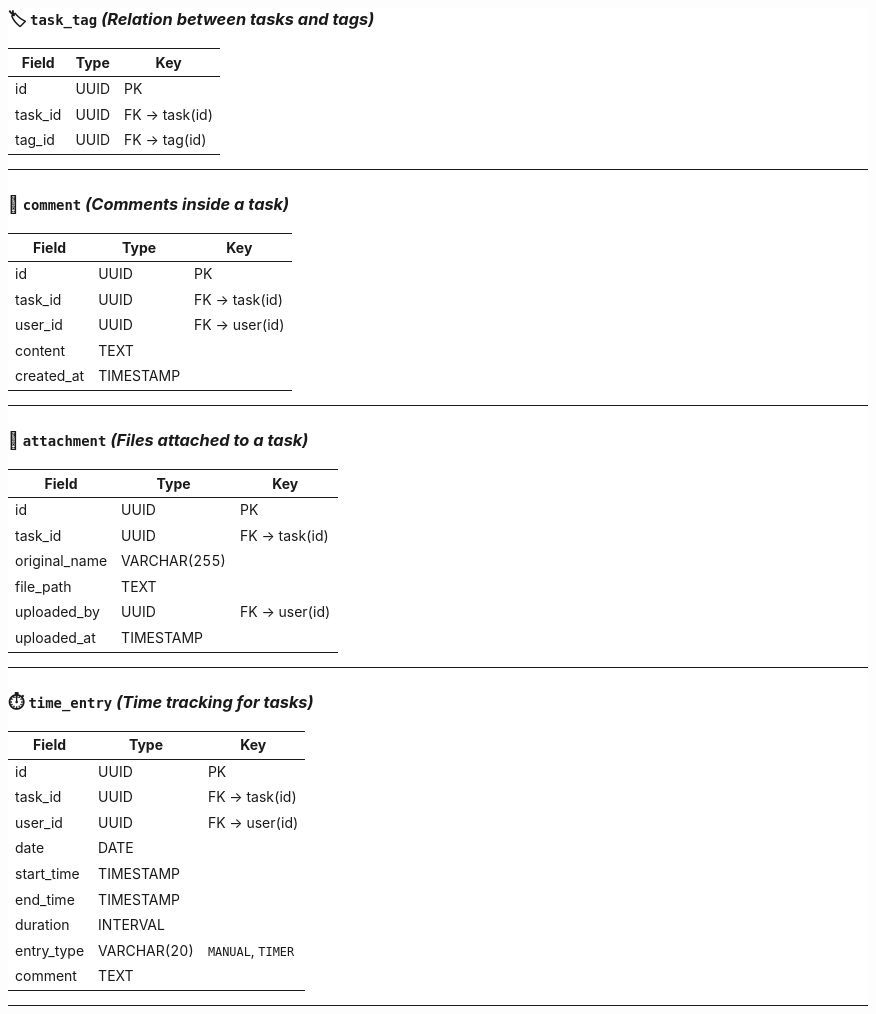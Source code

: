 
### 🏷️ `task_tag` *(Relation between tasks and tags)*
| Field     | Type | Key                  |
|-----------|------|----------------------|
| id        | UUID | PK                   |
| task_id   | UUID | FK → task(id)      |
| tag_id    | UUID | FK → tag(id)       |

---

### 💬 `comment` *(Comments inside a task)*
| Field     | Type      | Key                |
|-----------|-----------|--------------------|
| id        | UUID      | PK                 |
| task_id   | UUID      | FK → task(id)   |
| user_id   | UUID      | FK → user(id)  |
| content   | TEXT      |                    |
| created_at| TIMESTAMP |                    |

---

### 📎 `attachment` *(Files attached to a task)*
| Field         | Type         | Key                  |
|---------------|--------------|----------------------|
| id            | UUID         | PK                   |
| task_id       | UUID         | FK → task(id)     |
| original_name | VARCHAR(255) |                      |
| file_path     | TEXT         |                      |
| uploaded_by   | UUID         | FK → user(id)    |
| uploaded_at   | TIMESTAMP    |                      |

---

### ⏱️ `time_entry` *(Time tracking for tasks)*
| Field        | Type         | Key                           |
|--------------|--------------|-------------------------------|
| id           | UUID         | PK                            |
| task_id      | UUID         | FK → task(id)             |
| user_id      | UUID         | FK → user(id)             |
| date         | DATE         |                               |
| start_time   | TIMESTAMP    |                               |
| end_time     | TIMESTAMP    |                               |
| duration     | INTERVAL     |                               |
| entry_type   | VARCHAR(20)  | `MANUAL`, `TIMER`             |
| comment      | TEXT         |                               |

---